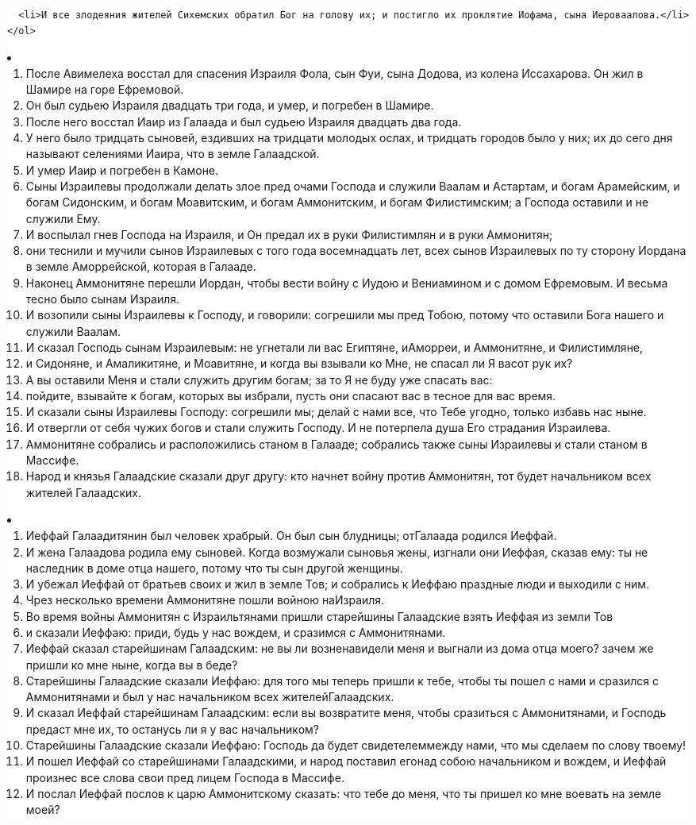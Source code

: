       <li>И все злодеяния жителей Сихемских обратил Бог на голову их; и постигло их проклятие Иофама, сына Иероваалова.</li>
    </ol>
  </li>
  <li>
    <ol>
      <li>После Авимелеха восстал для спасения Израиля Фола, сын Фуи, сына Додова, из колена Иссахарова. Он жил в Шамире на горе Ефремовой.</li>
      <li>Он был судьею Израиля двадцать три года, и умер, и погребен в Шамире.</li>
      <li>После него восстал Иаир из Галаада и был судьею Израиля двадцать два года.</li>
      <li>У него было тридцать сыновей, ездивших на тридцати молодых ослах, и тридцать городов было у них; их до сего дня называют селениями Иаира, что в земле Галаадской.</li>
      <li>И умер Иаир и погребен в Камоне.</li>
      <li>Сыны Израилевы продолжали делать злое пред очами Господа и служили Ваалам и Астартам, и богам Арамейским, и богам Сидонским, и богам Моавитским, и богам Аммонитским, и богам Филистимским; а Господа оставили и не служили Ему.</li>
      <li>И воспылал гнев Господа на Израиля, и Он предал их в руки Филистимлян и в руки Аммонитян;</li>
      <li>они теснили и мучили сынов Израилевых с того года восемнадцать лет, всех сынов Израилевых по ту сторону Иордана в земле Аморрейской, которая в Галааде.</li>
      <li>Наконец Аммонитяне перешли Иордан, чтобы вести войну с Иудою и Вениамином и с домом Ефремовым. И весьма тесно было сынам Израиля.</li>
      <li>И возопили сыны Израилевы к Господу, и говорили: согрешили мы пред Тобою, потому что оставили Бога нашего и служили Ваалам.</li>
      <li>И сказал Господь сынам Израилевым: не угнетали ли вас Египтяне, иАморреи, и Аммонитяне, и Филистимляне,</li>
      <li>и Сидоняне, и Амаликитяне, и Моавитяне, и когда вы взывали ко Мне, не спасал ли Я васот рук их?</li>
      <li>А вы оставили Меня и стали служить другим богам; за то Я не буду уже спасать вас:</li>
      <li>пойдите, взывайте к богам, которых вы избрали, пусть они спасают вас в тесное для вас время.</li>
      <li>И сказали сыны Израилевы Господу: согрешили мы; делай с нами все, что Тебе угодно, только избавь нас ныне.</li>
      <li>И отвергли от себя чужих богов и стали служить Господу. И не потерпела душа Его страдания Израилева.</li>
      <li>Аммонитяне собрались и расположились станом в Галааде; собрались также сыны Израилевы и стали станом в Массифе.</li>
      <li>Народ и князья Галаадские сказали друг другу: кто начнет войну против Аммонитян, тот будет начальником всех жителей Галаадских.</li>
    </ol>
  </li>
  <li>
    <ol>
      <li>Иеффай Галаадитянин был человек храбрый. Он был сын блудницы; отГалаада родился Иеффай.</li>
      <li>И жена Галаадова родила ему сыновей. Когда возмужали сыновья жены, изгнали они Иеффая, сказав ему: ты не наследник в доме отца нашего, потому что ты сын другой женщины.</li>
      <li>И убежал Иеффай от братьев своих и жил в земле Тов; и собрались к Иеффаю праздные люди и выходили с ним.</li>
      <li>Чрез несколько времени Аммонитяне пошли войною наИзраиля.</li>
      <li>Во время войны Аммонитян с Израильтянами пришли старейшины Галаадские взять Иеффая из земли Тов</li>
      <li>и сказали Иеффаю: приди, будь у нас вождем, и сразимся с Аммонитянами.</li>
      <li>Иеффай сказал старейшинам Галаадским: не вы ли возненавидели меня и выгнали из дома отца моего? зачем же пришли ко мне ныне, когда вы в беде?</li>
      <li>Старейшины Галаадские сказали Иеффаю: для того мы теперь пришли к тебе, чтобы ты пошел с нами и сразился с Аммонитянами и был у нас начальником всех жителейГалаадских.</li>
      <li>И сказал Иеффай старейшинам Галаадским: если вы возвратите меня, чтобы сразиться с Аммонитянами, и Господь предаст мне их, то останусь ли я у вас начальником?</li>
      <li>Старейшины Галаадские сказали Иеффаю: Господь да будет свидетелеммежду нами, что мы сделаем по слову твоему!</li>
      <li>И пошел Иеффай со старейшинами Галаадскими, и народ поставил егонад собою начальником и вождем, и Иеффай произнес все слова свои пред лицем Господа в Массифе.</li>
      <li>И послал Иеффай послов к царю Аммонитскому сказать: что тебе до меня, что ты пришел ко мне воевать на земле моей?</li>